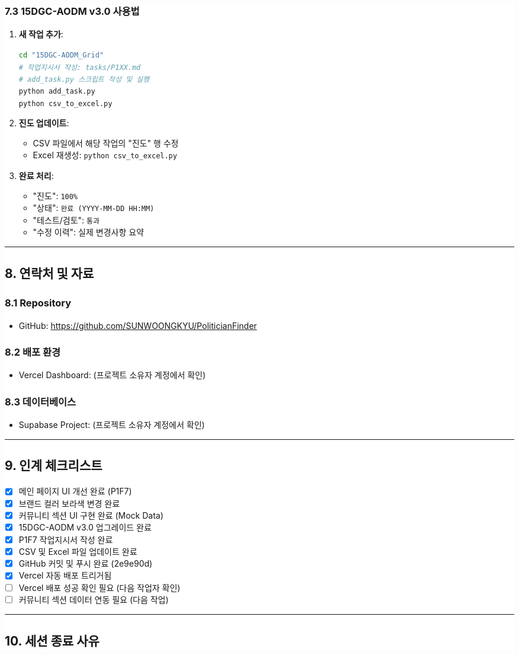 ### 7.3 15DGC-AODM v3.0 사용법
1. **새 작업 추가**:
   ```bash
   cd "15DGC-AODM_Grid"
   # 작업지시서 작성: tasks/P1XX.md
   # add_task.py 스크립트 작성 및 실행
   python add_task.py
   python csv_to_excel.py
   ```

2. **진도 업데이트**:
   - CSV 파일에서 해당 작업의 "진도" 행 수정
   - Excel 재생성: `python csv_to_excel.py`

3. **완료 처리**:
   - "진도": `100%`
   - "상태": `완료 (YYYY-MM-DD HH:MM)`
   - "테스트/검토": `통과`
   - "수정 이력": 실제 변경사항 요약

---

## 8. 연락처 및 자료

### 8.1 Repository
- GitHub: https://github.com/SUNWOONGKYU/PoliticianFinder

### 8.2 배포 환경
- Vercel Dashboard: (프로젝트 소유자 계정에서 확인)

### 8.3 데이터베이스
- Supabase Project: (프로젝트 소유자 계정에서 확인)

---

## 9. 인계 체크리스트

- [x] 메인 페이지 UI 개선 완료 (P1F7)
- [x] 브랜드 컬러 보라색 변경 완료
- [x] 커뮤니티 섹션 UI 구현 완료 (Mock Data)
- [x] 15DGC-AODM v3.0 업그레이드 완료
- [x] P1F7 작업지시서 작성 완료
- [x] CSV 및 Excel 파일 업데이트 완료
- [x] GitHub 커밋 및 푸시 완료 (2e9e90d)
- [x] Vercel 자동 배포 트리거됨
- [ ] Vercel 배포 성공 확인 필요 (다음 작업자 확인)
- [ ] 커뮤니티 섹션 데이터 연동 필요 (다음 작업)

---

## 10. 세션 종료 사유
